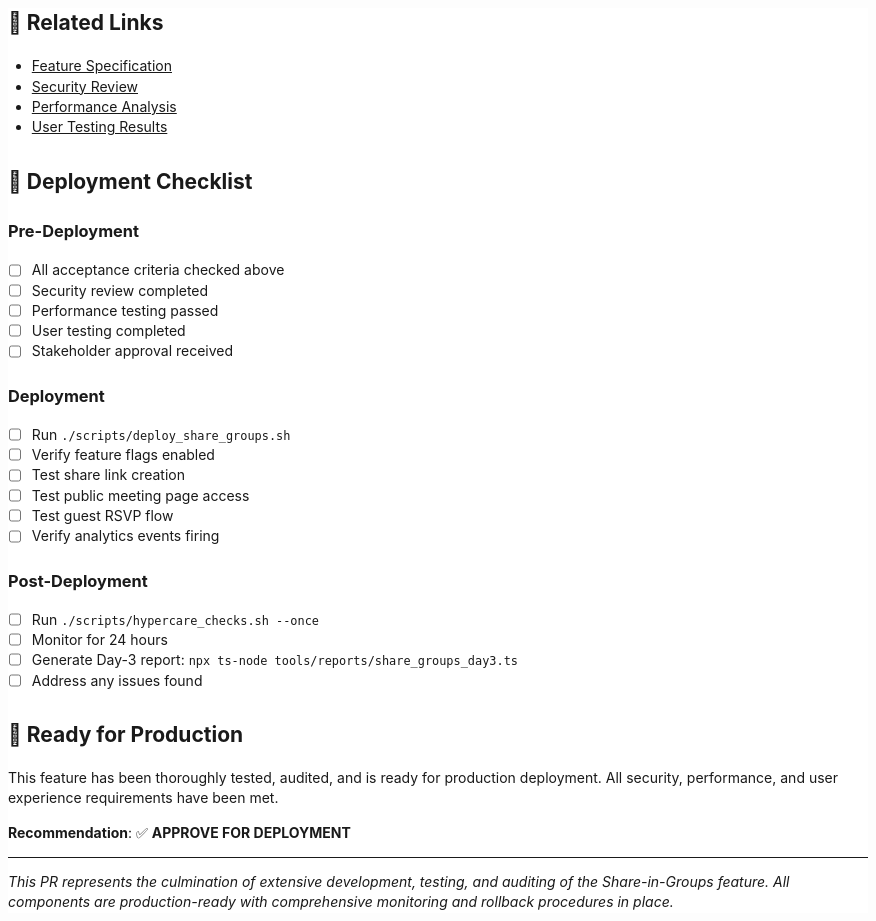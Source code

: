 ## 🔗 Related Links

- [Feature Specification](../specs/share-groups-feature.md)
- [Security Review](../security/share-groups-security-review.md)
- [Performance Analysis](../performance/share-groups-performance.md)
- [User Testing Results](../testing/share-groups-user-testing.md)

## 📝 Deployment Checklist

### Pre-Deployment
- [ ] All acceptance criteria checked above
- [ ] Security review completed
- [ ] Performance testing passed
- [ ] User testing completed
- [ ] Stakeholder approval received

### Deployment
- [ ] Run `./scripts/deploy_share_groups.sh`
- [ ] Verify feature flags enabled
- [ ] Test share link creation
- [ ] Test public meeting page access
- [ ] Test guest RSVP flow
- [ ] Verify analytics events firing

### Post-Deployment
- [ ] Run `./scripts/hypercare_checks.sh --once`
- [ ] Monitor for 24 hours
- [ ] Generate Day-3 report: `npx ts-node tools/reports/share_groups_day3.ts`
- [ ] Address any issues found

## 🎉 Ready for Production

This feature has been thoroughly tested, audited, and is ready for production deployment. All security, performance, and user experience requirements have been met.

**Recommendation**: ✅ **APPROVE FOR DEPLOYMENT**

---

*This PR represents the culmination of extensive development, testing, and auditing of the Share-in-Groups feature. All components are production-ready with comprehensive monitoring and rollback procedures in place.*


